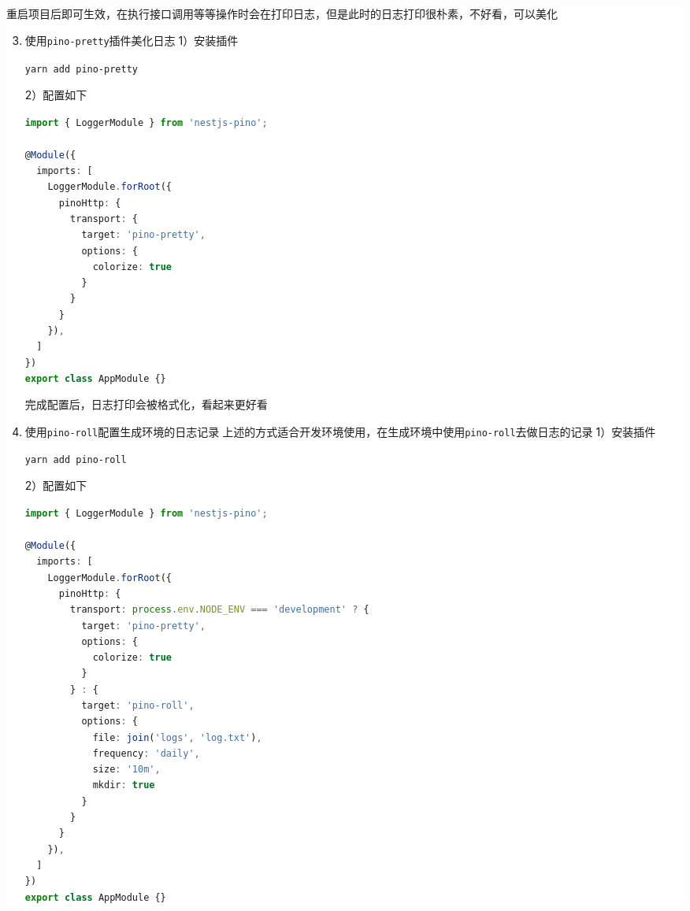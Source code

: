    重启项目后即可生效，在执行接口调用等等操作时会在打印日志，但是此时的日志打印很朴素，不好看，可以美化

3. 使用`pino-pretty`插件美化日志
   1）安装插件

   ```bash
   yarn add pino-pretty
   ```

   2）配置如下

   ```ts
   import { LoggerModule } from 'nestjs-pino';
   
   @Module({
     imports: [
       LoggerModule.forRoot({
         pinoHttp: {
           transport: {
             target: 'pino-pretty',
             options: {
               colorize: true
             }
           }
         }
       }),
     ]
   })
   export class AppModule {}
   ```

   完成配置后，日志打印会被格式化，看起来更好看

4. 使用`pino-roll`配置生成环境的日志记录
   上述的方式适合开发环境使用，在生成环境中使用`pino-roll`去做日志的记录
   1）安装插件

   ```bash
   yarn add pino-roll
   ```

   2）配置如下

   ```ts
   import { LoggerModule } from 'nestjs-pino';
   
   @Module({
     imports: [
       LoggerModule.forRoot({
         pinoHttp: {
           transport: process.env.NODE_ENV === 'development' ? {
             target: 'pino-pretty',
             options: {
               colorize: true
             }
           } : {
             target: 'pino-roll',
             options: {
               file: join('logs', 'log.txt'),
               frequency: 'daily',
               size: '10m',
               mkdir: true
             }
           }
         }
       }),
     ]
   })
   export class AppModule {}
   ```